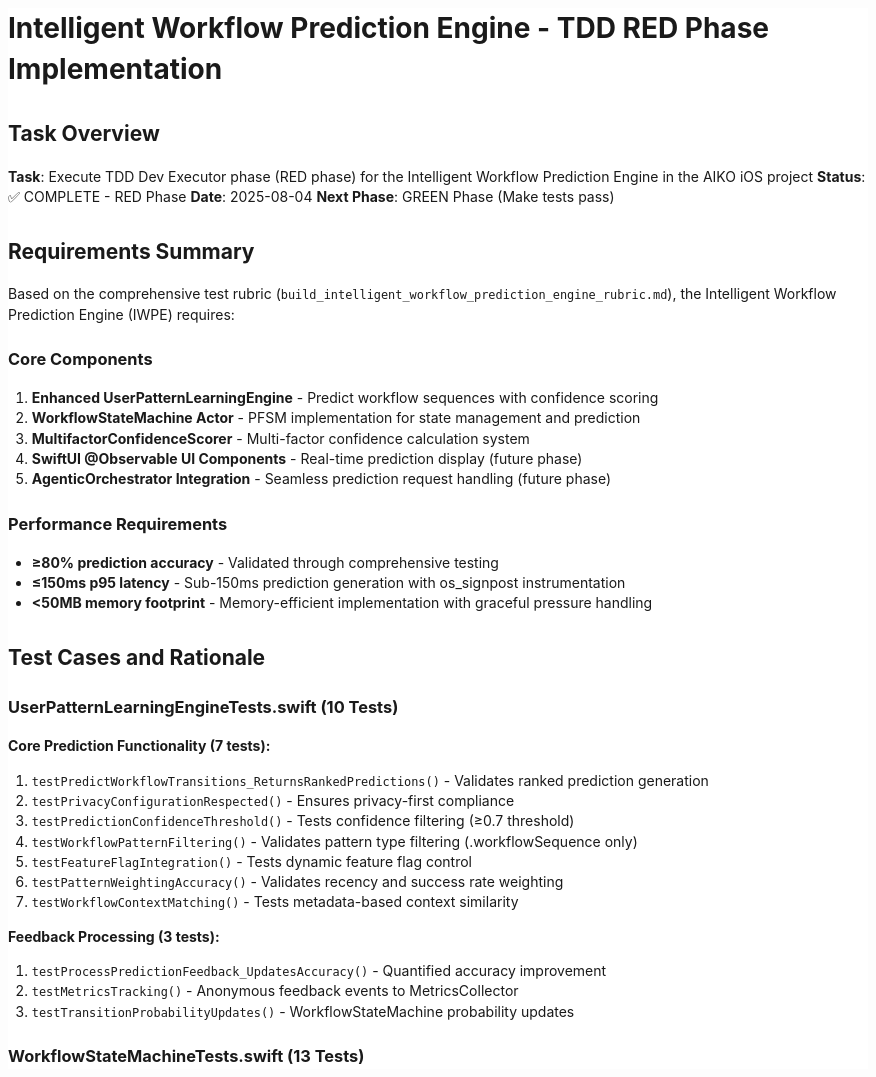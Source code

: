 # Intelligent Workflow Prediction Engine - TDD RED Phase Implementation

## Task Overview

**Task**: Execute TDD Dev Executor phase (RED phase) for the Intelligent Workflow Prediction Engine in the AIKO iOS project
**Status**: ✅ COMPLETE - RED Phase
**Date**: 2025-08-04
**Next Phase**: GREEN Phase (Make tests pass)

## Requirements Summary

Based on the comprehensive test rubric (`build_intelligent_workflow_prediction_engine_rubric.md`), the Intelligent Workflow Prediction Engine (IWPE) requires:

### Core Components
1. **Enhanced UserPatternLearningEngine** - Predict workflow sequences with confidence scoring
2. **WorkflowStateMachine Actor** - PFSM implementation for state management and prediction
3. **MultifactorConfidenceScorer** - Multi-factor confidence calculation system
4. **SwiftUI @Observable UI Components** - Real-time prediction display (future phase)
5. **AgenticOrchestrator Integration** - Seamless prediction request handling (future phase)

### Performance Requirements
- **≥80% prediction accuracy** - Validated through comprehensive testing
- **≤150ms p95 latency** - Sub-150ms prediction generation with os_signpost instrumentation
- **<50MB memory footprint** - Memory-efficient implementation with graceful pressure handling

## Test Cases and Rationale

### UserPatternLearningEngineTests.swift (10 Tests)

**Core Prediction Functionality (7 tests):**
1. `testPredictWorkflowTransitions_ReturnsRankedPredictions()` - Validates ranked prediction generation
2. `testPrivacyConfigurationRespected()` - Ensures privacy-first compliance
3. `testPredictionConfidenceThreshold()` - Tests confidence filtering (≥0.7 threshold)
4. `testWorkflowPatternFiltering()` - Validates pattern type filtering (.workflowSequence only)
5. `testFeatureFlagIntegration()` - Tests dynamic feature flag control
6. `testPatternWeightingAccuracy()` - Validates recency and success rate weighting
7. `testWorkflowContextMatching()` - Tests metadata-based context similarity

**Feedback Processing (3 tests):**
1. `testProcessPredictionFeedback_UpdatesAccuracy()` - Quantified accuracy improvement
2. `testMetricsTracking()` - Anonymous feedback events to MetricsCollector
3. `testTransitionProbabilityUpdates()` - WorkflowStateMachine probability updates

### WorkflowStateMachineTests.swift (13 Tests) 
